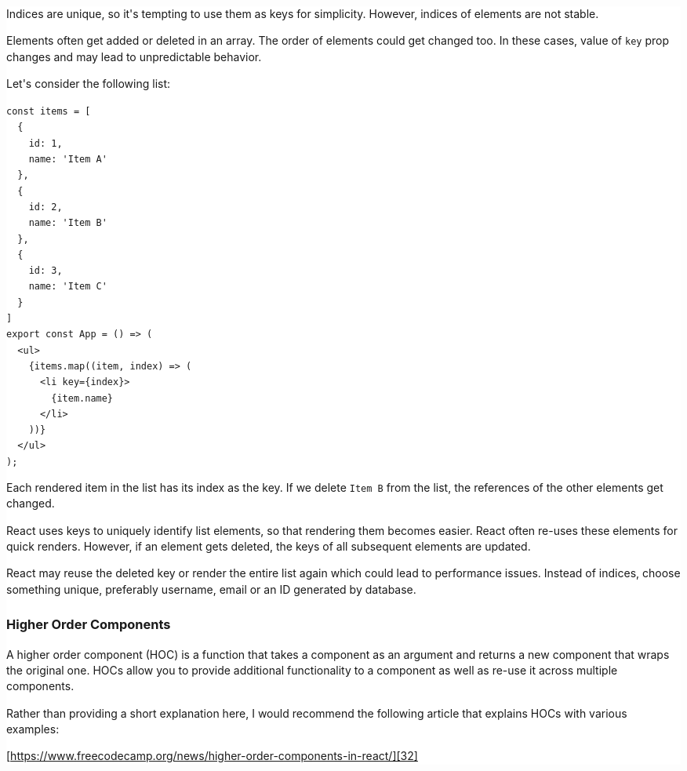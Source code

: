 Indices are unique, so it's tempting to use them as keys for simplicity. However, indices of elements are not stable.

Elements often get added or deleted in an array. The order of elements could get changed too. In these cases, value of `key` prop changes and may lead to unpredictable behavior.

Let's consider the following list:

```
const items = [
  {
    id: 1,
    name: 'Item A'
  },
  {
    id: 2,
    name: 'Item B'
  },
  {
    id: 3,
    name: 'Item C'
  }
]
export const App = () => (
  <ul>
    {items.map((item, index) => (
      <li key={index}>
        {item.name}
      </li>
    ))}
  </ul>
);
```

Each rendered item in the list has its index as the key. If we delete `Item B` from the list, the references of the other elements get changed.

React uses keys to uniquely identify list elements, so that rendering them becomes easier. React often re-uses these elements for quick renders. However, if an element gets deleted, the keys of all subsequent elements are updated.

React may reuse the deleted key or render the entire list again which could lead to performance issues. Instead of indices, choose something unique, preferably username, email or an ID generated by database.

### Higher Order Components

A higher order component (HOC) is a function that takes a component as an argument and returns a new component that wraps the original one. HOCs allow you to provide additional functionality to a component as well as re-use it across multiple components.

Rather than providing a short explanation here, I would recommend the following article that explains HOCs with various examples:

[https://www.freecodecamp.org/news/higher-order-components-in-react/][32]


[1]: #heading-javascript-fundamentals
[2]: #heading-react-essentials
[3]: #heading-react-hooks
[4]: #heading-additional-concepts
[5]: #heading-react-redux
[6]: #heading-additional-notes
[7]: https://www.freecodecamp.org/news/js-interview-prep-handbook/
[8]: https://legacy.reactjs.org/docs/reconciliation.html
[9]: https://legacy.reactjs.org/docs/state-and-lifecycle.html
[10]: #heading-usestate-hook
[11]: https://www.geeksforgeeks.org/react-js-constructor-method/
[12]: https://www.geeksforgeeks.org/react-js-static-getderivedstatefromprops/
[13]: https://www.geeksforgeeks.org/react-js-render-method/
[14]: https://www.geeksforgeeks.org/reactjs-shouldcomponentupdate-method/
[15]: https://www.geeksforgeeks.org/reactjs-getsnapshotbeforeupdate-method/
[16]: #heading-useeffect-hook
[17]: https://levelup.gitconnected.com/4-different-examples-of-the-usestate-hook-in-react-5504ce011a20
[18]: https://react.dev/reference/react/useEffect#usage
[19]: https://legacy.reactjs.org/docs/context.html
[20]: https://react.dev/reference/react/useContext#usage
[21]: https://www.tutorialspoint.com/javascript/javascript_dom_methods.htm
[22]: https://legacy.reactjs.org/docs/refs-and-the-dom.html
[23]: https://developer.mozilla.org/en-US/docs/Web/API/HTMLElement/focus
[24]: https://react.dev/reference/react/forwardRef
[25]: http://Array.map
[26]: https://www.freecodecamp.org/news/difference-between-usememo-and-usecallback-hooks/
[27]: https://www.freecodecamp.org/news/difference-between-usememo-and-usecallback-hooks/
[28]: https://www.freecodecamp.org/news/usereducer-hook-react/
[29]: https://react.dev/reference/react/hooks
[30]: https://react.dev/learn/reusing-logic-with-custom-hooks
[31]: http://Array.map
[32]: https://www.freecodecamp.org/news/higher-order-components-in-react/
[33]: https://redux.js.org/introduction/getting-started
[34]: https://redux-saga.js.org/docs/introduction/GettingStarted
[35]: https://www.freecodecamp.org/news/react-router-cheatsheet/
[36]: https://www.freecodecamp.org/news/how-to-write-unit-tests-in-react/
[37]: https://www.freecodecamp.org/news/master-react-by-building-25-projects/
[38]: https://www.freecodecamp.org/news/react-interview-questions-and-answers/
[39]: https://www.interviewbit.com/react-interview-questions/
[40]: https://www.freecodecamp.org/news/learn-react-key-concepts/#how-much-javascript-do-you-need-to-know-before-learning-react